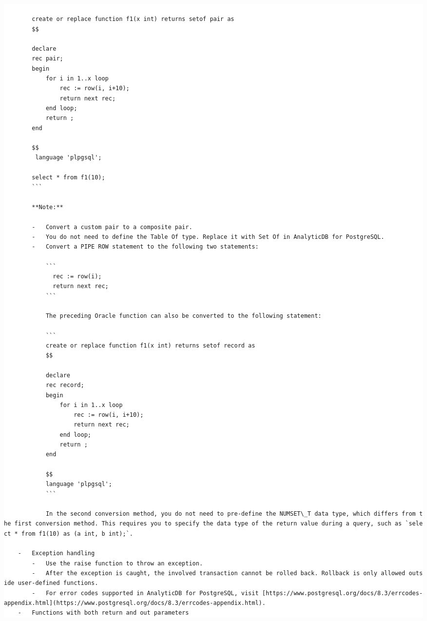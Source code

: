 ``` |
        
        create or replace function f1(x int) returns setof pair as
        $$
        
        declare
        rec pair;
        begin
            for i in 1..x loop
                rec := row(i, i+10);
                return next rec;
            end loop;
            return ;
        end
        
        $$
         language 'plpgsql';
        
        select * from f1(10);
        ```

        **Note:**

        -   Convert a custom pair to a composite pair.
        -   You do not need to define the Table Of type. Replace it with Set Of in AnalyticDB for PostgreSQL.
        -   Convert a PIPE ROW statement to the following two statements:

            ```
              rec := row(i);
              return next rec;
            ```

            The preceding Oracle function can also be converted to the following statement:

            ```
            create or replace function f1(x int) returns setof record as
            $$
            
            declare
            rec record;
            begin
                for i in 1..x loop
                    rec := row(i, i+10);
                    return next rec;
                end loop;
                return ;
            end
            
            $$
            language 'plpgsql';
            ```

            In the second conversion method, you do not need to pre-define the NUMSET\_T data type, which differs from the first conversion method. This requires you to specify the data type of the return value during a query, such as `select * from f1(10) as (a int, b int);`.

    -   Exception handling
        -   Use the raise function to throw an exception.
        -   After the exception is caught, the involved transaction cannot be rolled back. Rollback is only allowed outside user-defined functions.
        -   For error codes supported in AnalyticDB for PostgreSQL, visit [https://www.postgresql.org/docs/8.3/errcodes-appendix.html](https://www.postgresql.org/docs/8.3/errcodes-appendix.html).
    -   Functions with both return and out parameters
```